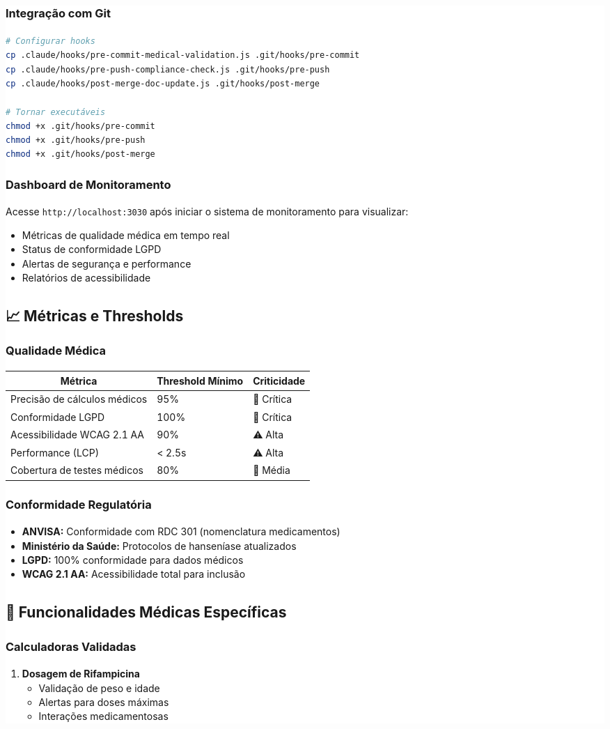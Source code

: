 ### Integração com Git

```bash
# Configurar hooks
cp .claude/hooks/pre-commit-medical-validation.js .git/hooks/pre-commit
cp .claude/hooks/pre-push-compliance-check.js .git/hooks/pre-push
cp .claude/hooks/post-merge-doc-update.js .git/hooks/post-merge

# Tornar executáveis
chmod +x .git/hooks/pre-commit
chmod +x .git/hooks/pre-push
chmod +x .git/hooks/post-merge
```

### Dashboard de Monitoramento

Acesse `http://localhost:3030` após iniciar o sistema de monitoramento para visualizar:
- Métricas de qualidade médica em tempo real
- Status de conformidade LGPD
- Alertas de segurança e performance
- Relatórios de acessibilidade

## 📈 Métricas e Thresholds

### Qualidade Médica
| Métrica | Threshold Mínimo | Criticidade |
|---------|------------------|-------------|
| Precisão de cálculos médicos | 95% | 🚨 Crítica |
| Conformidade LGPD | 100% | 🚨 Crítica |
| Acessibilidade WCAG 2.1 AA | 90% | ⚠️ Alta |
| Performance (LCP) | < 2.5s | ⚠️ Alta |
| Cobertura de testes médicos | 80% | 🔸 Média |

### Conformidade Regulatória
- **ANVISA:** Conformidade com RDC 301 (nomenclatura medicamentos)
- **Ministério da Saúde:** Protocolos de hanseníase atualizados
- **LGPD:** 100% conformidade para dados médicos
- **WCAG 2.1 AA:** Acessibilidade total para inclusão

## 🏥 Funcionalidades Médicas Específicas

### Calculadoras Validadas
1. **Dosagem de Rifampicina**
   - Validação de peso e idade
   - Alertas para doses máximas
   - Interações medicamentosas
